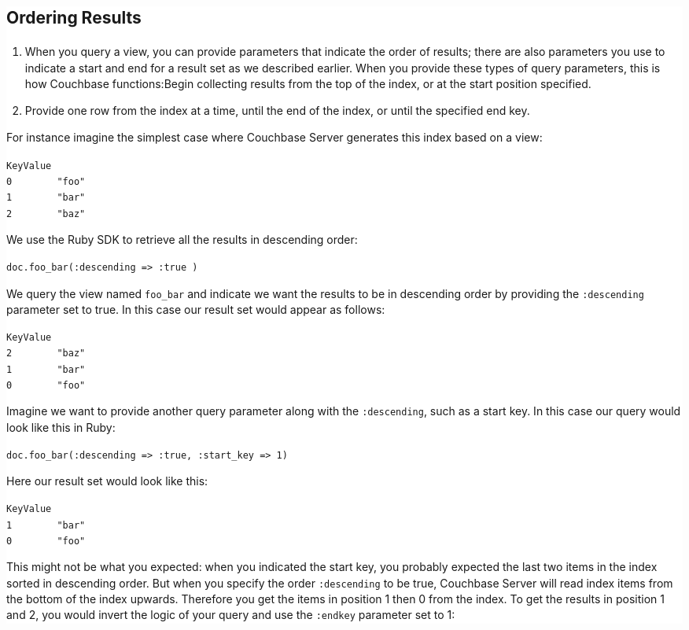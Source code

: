 ## Ordering Results

 1. When you query a view, you can provide parameters that indicate the order of
    results; there are also parameters you use to indicate a start and end for a
    result set as we described earlier. When you provide these types of query
    parameters, this is how Couchbase functions:Begin collecting results from the
    top of the index, or at the start position specified.

 1. Provide one row from the index at a time, until the end of the index, or until
    the specified end key.

For instance imagine the simplest case where Couchbase Server generates this
index based on a view:


```
KeyValue
0        "foo"
1        "bar"
2        "baz"
```

We use the Ruby SDK to retrieve all the results in descending order:


```
doc.foo_bar(:descending => :true )
```

We query the view named `foo_bar` and indicate we want the results to be in
descending order by providing the `:descending` parameter set to true. In this
case our result set would appear as follows:


```
KeyValue
2        "baz"
1        "bar"
0        "foo"
```

Imagine we want to provide another query parameter along with the `:descending`,
such as a start key. In this case our query would look like this in Ruby:


```
doc.foo_bar(:descending => :true, :start_key => 1)
```

Here our result set would look like this:


```
KeyValue
1        "bar"
0        "foo"
```

This might not be what you expected: when you indicated the start key, you
probably expected the last two items in the index sorted in descending order.
But when you specify the order `:descending` to be true, Couchbase Server will
read index items from the bottom of the index upwards. Therefore you get the
items in position 1 then 0 from the index. To get the results in position 1 and
2, you would invert the logic of your query and use the `:endkey` parameter set
to 1:
